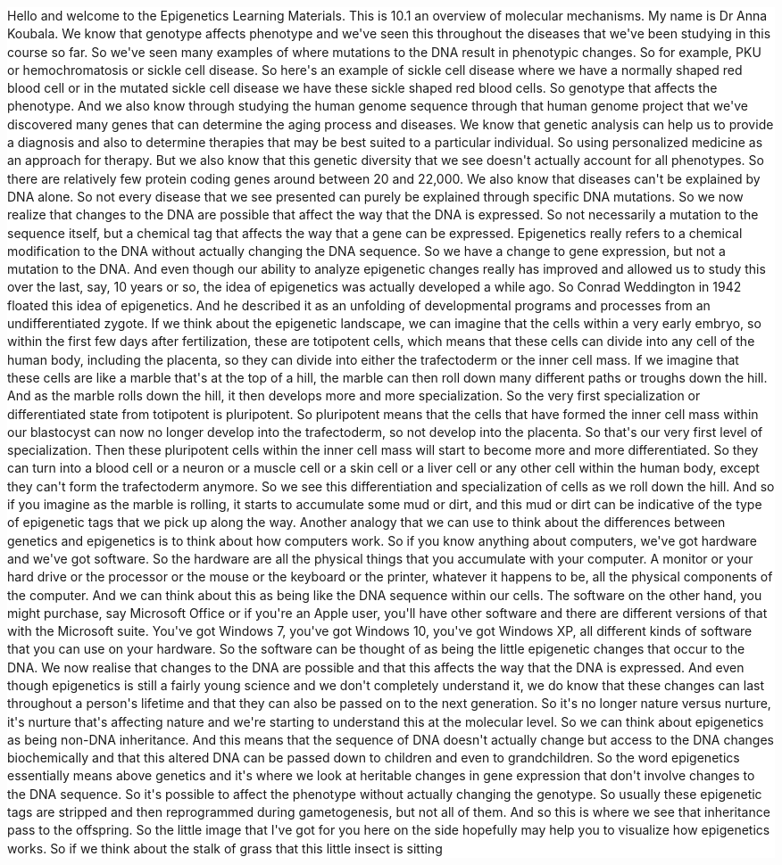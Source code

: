Hello and welcome to the Epigenetics Learning Materials. This is 10.1 an overview of molecular mechanisms. My name is Dr Anna Koubala. We know that genotype affects phenotype and we've seen this throughout the diseases that we've been studying in this course so far. So we've seen many examples of where mutations to the DNA result in phenotypic changes. So for example, PKU or hemochromatosis or sickle cell disease. So here's an example of sickle cell disease where we have a normally shaped red blood cell or in the mutated sickle cell disease we have these sickle shaped red blood cells. So genotype that affects the phenotype. And we also know through studying the human genome sequence through that human genome project that we've discovered many genes that can determine the aging process and diseases. We know that genetic analysis can help us to provide a diagnosis and also to determine therapies that may be best suited to a particular individual. So using personalized medicine as an approach for therapy. But we also know that this genetic diversity that we see doesn't actually account for all phenotypes. So there are relatively few protein coding genes around between 20 and 22,000. We also know that diseases can't be explained by DNA alone. So not every disease that we see presented can purely be explained through specific DNA mutations. So we now realize that changes to the DNA are possible that affect the way that the DNA is expressed. So not necessarily a mutation to the sequence itself, but a chemical tag that affects the way that a gene can be expressed. Epigenetics really refers to a chemical modification to the DNA without actually changing the DNA sequence. So we have a change to gene expression, but not a mutation to the DNA. And even though our ability to analyze epigenetic changes really has improved and allowed us to study this over the last, say, 10 years or so, the idea of epigenetics was actually developed a while ago. So Conrad Weddington in 1942 floated this idea of epigenetics. And he described it as an unfolding of developmental programs and processes from an undifferentiated zygote. If we think about the epigenetic landscape, we can imagine that the cells within a very early embryo, so within the first few days after fertilization, these are totipotent cells, which means that these cells can divide into any cell of the human body, including the placenta, so they can divide into either the trafectoderm or the inner cell mass. If we imagine that these cells are like a marble that's at the top of a hill, the marble can then roll down many different paths or troughs down the hill. And as the marble rolls down the hill, it then develops more and more specialization. So the very first specialization or differentiated state from totipotent is pluripotent. So pluripotent means that the cells that have formed the inner cell mass within our blastocyst can now no longer develop into the trafectoderm, so not develop into the placenta. So that's our very first level of specialization. Then these pluripotent cells within the inner cell mass will start to become more and more differentiated. So they can turn into a blood cell or a neuron or a muscle cell or a skin cell or a liver cell or any other cell within the human body, except they can't form the trafectoderm anymore. So we see this differentiation and specialization of cells as we roll down the hill. And so if you imagine as the marble is rolling, it starts to accumulate some mud or dirt, and this mud or dirt can be indicative of the type of epigenetic tags that we pick up along the way. Another analogy that we can use to think about the differences between genetics and epigenetics is to think about how computers work. So if you know anything about computers, we've got hardware and we've got software. So the hardware are all the physical things that you accumulate with your computer. A monitor or your hard drive or the processor or the mouse or the keyboard or the printer, whatever it happens to be, all the physical components of the computer. And we can think about this as being like the DNA sequence within our cells. The software on the other hand, you might purchase, say Microsoft Office or if you're an Apple user, you'll have other software and there are different versions of that with the Microsoft suite. You've got Windows 7, you've got Windows 10, you've got Windows XP, all different kinds of software that you can use on your hardware. So the software can be thought of as being the little epigenetic changes that occur to the DNA. We now realise that changes to the DNA are possible and that this affects the way that the DNA is expressed. And even though epigenetics is still a fairly young science and we don't completely understand it, we do know that these changes can last throughout a person's lifetime and that they can also be passed on to the next generation. So it's no longer nature versus nurture, it's nurture that's affecting nature and we're starting to understand this at the molecular level. So we can think about epigenetics as being non-DNA inheritance. And this means that the sequence of DNA doesn't actually change but access to the DNA changes biochemically and that this altered DNA can be passed down to children and even to grandchildren. So the word epigenetics essentially means above genetics and it's where we look at heritable changes in gene expression that don't involve changes to the DNA sequence. So it's possible to affect the phenotype without actually changing the genotype. So usually these epigenetic tags are stripped and then reprogrammed during gametogenesis, but not all of them. And so this is where we see that inheritance pass to the offspring. So the little image that I've got for you here on the side hopefully may help you to visualize how epigenetics works. So if we think about the stalk of grass that this little insect is sitting